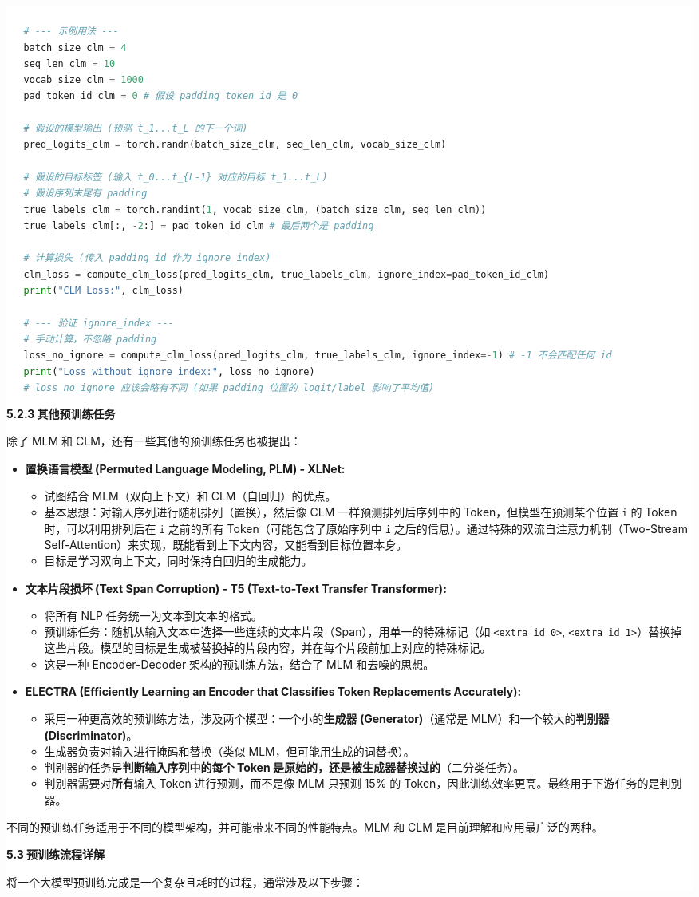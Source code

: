 ```python

   # --- 示例用法 ---
   batch_size_clm = 4
   seq_len_clm = 10
   vocab_size_clm = 1000
   pad_token_id_clm = 0 # 假设 padding token id 是 0

   # 假设的模型输出 (预测 t_1...t_L 的下一个词)
   pred_logits_clm = torch.randn(batch_size_clm, seq_len_clm, vocab_size_clm)

   # 假设的目标标签 (输入 t_0...t_{L-1} 对应的目标 t_1...t_L)
   # 假设序列末尾有 padding
   true_labels_clm = torch.randint(1, vocab_size_clm, (batch_size_clm, seq_len_clm))
   true_labels_clm[:, -2:] = pad_token_id_clm # 最后两个是 padding

   # 计算损失 (传入 padding id 作为 ignore_index)
   clm_loss = compute_clm_loss(pred_logits_clm, true_labels_clm, ignore_index=pad_token_id_clm)
   print("CLM Loss:", clm_loss)

   # --- 验证 ignore_index ---
   # 手动计算，不忽略 padding
   loss_no_ignore = compute_clm_loss(pred_logits_clm, true_labels_clm, ignore_index=-1) # -1 不会匹配任何 id
   print("Loss without ignore_index:", loss_no_ignore)
   # loss_no_ignore 应该会略有不同 (如果 padding 位置的 logit/label 影响了平均值)
```

**5.2.3 其他预训练任务**

除了 MLM 和 CLM，还有一些其他的预训练任务也被提出：

* **置换语言模型 (Permuted Language Modeling, PLM) - XLNet:**

  * 试图结合 MLM（双向上下文）和 CLM（自回归）的优点。
  * 基本思想：对输入序列进行随机排列（置换），然后像 CLM 一样预测排列后序列中的 Token，但模型在预测某个位置 `i` 的 Token 时，可以利用排列后在 `i` 之前的所有 Token（可能包含了原始序列中 `i` 之后的信息）。通过特殊的双流自注意力机制（Two-Stream Self-Attention）来实现，既能看到上下文内容，又能看到目标位置本身。
  * 目标是学习双向上下文，同时保持自回归的生成能力。
* **文本片段损坏 (Text Span Corruption) - T5 (Text-to-Text Transfer Transformer):**

  * 将所有 NLP 任务统一为文本到文本的格式。
  * 预训练任务：随机从输入文本中选择一些连续的文本片段（Span），用单一的特殊标记（如 `<extra_id_0>`, `<extra_id_1>`）替换掉这些片段。模型的目标是生成被替换掉的片段内容，并在每个片段前加上对应的特殊标记。
  * 这是一种 Encoder-Decoder 架构的预训练方法，结合了 MLM 和去噪的思想。
* **ELECTRA (Efficiently Learning an Encoder that Classifies Token Replacements Accurately):**

  * 采用一种更高效的预训练方法，涉及两个模型：一个小的**生成器 (Generator)**（通常是 MLM）和一个较大的**判别器 (Discriminator)**。
  * 生成器负责对输入进行掩码和替换（类似 MLM，但可能用生成的词替换）。
  * 判别器的任务是**判断输入序列中的每个 Token 是原始的，还是被生成器替换过的**（二分类任务）。
  * 判别器需要对**所有**输入 Token 进行预测，而不是像 MLM 只预测 15% 的 Token，因此训练效率更高。最终用于下游任务的是判别器。

不同的预训练任务适用于不同的模型架构，并可能带来不同的性能特点。MLM 和 CLM 是目前理解和应用最广泛的两种。

**5.3 预训练流程详解**

将一个大模型预训练完成是一个复杂且耗时的过程，通常涉及以下步骤：
